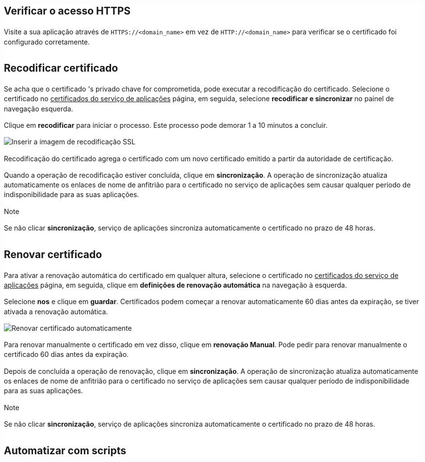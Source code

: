 ## <a name="verify-https-access"></a>Verificar o acesso HTTPS

Visite a sua aplicação através de `HTTPS://<domain_name>` em vez de `HTTP://<domain_name>` para verificar se o certificado foi configurado corretamente.

## <a name="rekey-certificate"></a>Recodificar certificado

Se acha que o certificado 's privado chave for comprometida, pode executar a recodificação do certificado. Selecione o certificado no [certificados do serviço de aplicações](https://portal.azure.com/#blade/HubsExtension/Resources/resourceType/Microsoft.CertificateRegistration%2FcertificateOrders) página, em seguida, selecione **recodificar e sincronizar** no painel de navegação esquerda.

Clique em **recodificar** para iniciar o processo. Este processo pode demorar 1 a 10 minutos a concluir.

![Inserir a imagem de recodificação SSL](./media/app-service-web-purchase-ssl-web-site/Rekey.png)

Recodificação do certificado agrega o certificado com um novo certificado emitido a partir da autoridade de certificação.

Quando a operação de recodificação estiver concluída, clique em **sincronização**. A operação de sincronização atualiza automaticamente os enlaces de nome de anfitrião para o certificado no serviço de aplicações sem causar qualquer período de indisponibilidade para as suas aplicações.

> [!NOTE]
> Se não clicar **sincronização**, serviço de aplicações sincroniza automaticamente o certificado no prazo de 48 horas.

## <a name="renew-certificate"></a>Renovar certificado

Para ativar a renovação automática do certificado em qualquer altura, selecione o certificado no [certificados do serviço de aplicações](https://portal.azure.com/#blade/HubsExtension/Resources/resourceType/Microsoft.CertificateRegistration%2FcertificateOrders) página, em seguida, clique em **definições de renovação automática** na navegação à esquerda.

Selecione **nos** e clique em **guardar**. Certificados podem começar a renovar automaticamente 60 dias antes da expiração, se tiver ativada a renovação automática.

![Renovar certificado automaticamente](./media/app-service-web-purchase-ssl-web-site/auto-renew.png)

Para renovar manualmente o certificado em vez disso, clique em **renovação Manual**. Pode pedir para renovar manualmente o certificado 60 dias antes da expiração.

Depois de concluída a operação de renovação, clique em **sincronização**. A operação de sincronização atualiza automaticamente os enlaces de nome de anfitrião para o certificado no serviço de aplicações sem causar qualquer período de indisponibilidade para as suas aplicações.

> [!NOTE]
> Se não clicar **sincronização**, serviço de aplicações sincroniza automaticamente o certificado no prazo de 48 horas.

## <a name="automate-with-scripts"></a>Automatizar com scripts
